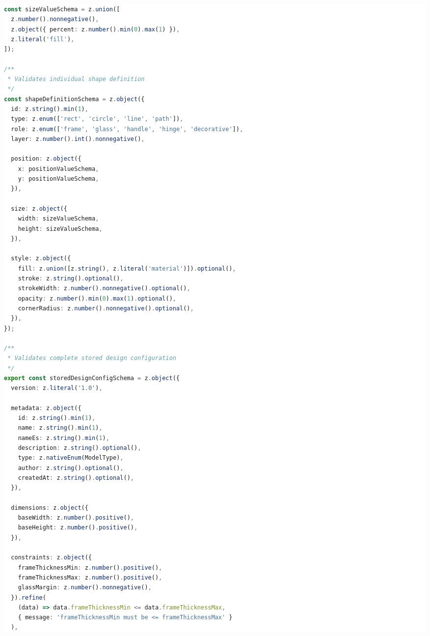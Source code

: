 ```typescript
const sizeValueSchema = z.union([
  z.number().nonnegative(),
  z.object({ percent: z.number().min(0).max(1) }),
  z.literal('fill'),
]);

/**
 * Validates individual shape definition
 */
const shapeDefinitionSchema = z.object({
  id: z.string().min(1),
  type: z.enum(['rect', 'circle', 'line', 'path']),
  role: z.enum(['frame', 'glass', 'handle', 'hinge', 'decorative']),
  layer: z.number().int().nonnegative(),
  
  position: z.object({
    x: positionValueSchema,
    y: positionValueSchema,
  }),
  
  size: z.object({
    width: sizeValueSchema,
    height: sizeValueSchema,
  }),
  
  style: z.object({
    fill: z.union([z.string(), z.literal('material')]).optional(),
    stroke: z.string().optional(),
    strokeWidth: z.number().nonnegative().optional(),
    opacity: z.number().min(0).max(1).optional(),
    cornerRadius: z.number().nonnegative().optional(),
  }),
});

/**
 * Validates complete stored design configuration
 */
export const storedDesignConfigSchema = z.object({
  version: z.literal('1.0'),
  
  metadata: z.object({
    id: z.string().min(1),
    name: z.string().min(1),
    nameEs: z.string().min(1),
    description: z.string().optional(),
    type: z.nativeEnum(ModelType),
    author: z.string().optional(),
    createdAt: z.string().optional(),
  }),
  
  dimensions: z.object({
    baseWidth: z.number().positive(),
    baseHeight: z.number().positive(),
  }),
  
  constraints: z.object({
    frameThicknessMin: z.number().positive(),
    frameThicknessMax: z.number().positive(),
    glassMargin: z.number().nonnegative(),
  }).refine(
    (data) => data.frameThicknessMin <= data.frameThicknessMax,
    { message: 'frameThicknessMin must be <= frameThicknessMax' }
  ),
```